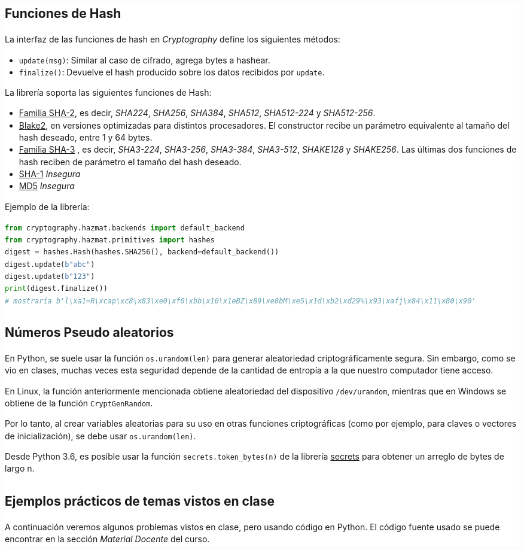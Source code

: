 ## Funciones de Hash

La interfaz de las funciones de hash en _Cryptography_ define los siguientes métodos:

* `update(msg)`: Similar al caso de cifrado, agrega bytes a hashear.
* `finalize()`: Devuelve el hash producido sobre los datos recibidos por `update`.

La librería soporta las siguientes funciones de Hash:

* [Familia SHA-2](https://cryptography.io/en/latest/hazmat/primitives/cryptographic-hashes/#sha-2-family), es decir, _SHA224_, _SHA256_, _SHA384_, _SHA512_, _SHA512-224_ y _SHA512-256_.
* [Blake2](https://cryptography.io/en/latest/hazmat/primitives/cryptographic-hashes/#blake2), en versiones optimizadas para distintos procesadores. El constructor recibe un parámetro equivalente al tamaño del hash deseado, entre 1 y 64 bytes.
* [Familia SHA-3](https://cryptography.io/en/latest/hazmat/primitives/cryptographic-hashes/#sha-3-family) , es decir, _SHA3-224_, _SHA3-256_, _SHA3-384_, _SHA3-512_, _SHAKE128_ y _SHAKE256_. Las últimas dos funciones de hash reciben de parámetro el tamaño del hash deseado.
* [SHA-1](https://cryptography.io/en/latest/hazmat/primitives/cryptographic-hashes/#sha-1) _Insegura_
* [MD5](https://cryptography.io/en/latest/hazmat/primitives/cryptographic-hashes/#cryptography.hazmat.primitives.hashes.MD5) _Insegura_

Ejemplo de la librería:

```python
from cryptography.hazmat.backends import default_backend
from cryptography.hazmat.primitives import hashes
digest = hashes.Hash(hashes.SHA256(), backend=default_backend())
digest.update(b"abc")
digest.update(b"123")
print(digest.finalize())
# mostraría b'l\xa1=R\xcap\xc8\x83\xe0\xf0\xbb\x10\x1eBZ\x89\xe8bM\xe5\x1d\xb2\xd29%\x93\xafj\x84\x11\x80\x90'
```

## Números Pseudo aleatorios

En Python, se suele usar la función `os.urandom(len)` para generar aleatoriedad criptográficamente segura. Sin embargo, como se vio en clases, muchas veces esta seguridad depende de la cantidad de entropía a la que nuestro computador tiene acceso.

En Linux, la función anteriormente mencionada obtiene aleatoriedad del dispositivo `/dev/urandom`, mientras que en Windows se obtiene de la función `CryptGenRandom`.

Por lo tanto, al crear variables aleatorias para su uso en otras funciones criptográficas (como por ejemplo, para claves o vectores de inicialización), se debe usar `os.urandom(len)`.

Desde Python 3.6, es posible usar la función `secrets.token_bytes(n)` de la librería [secrets](https://docs.python.org/3/library/secrets.html) para obtener un arreglo de bytes de largo n. 

## Ejemplos prácticos de temas vistos en clase

A continuación veremos algunos problemas vistos en clase, pero usando código en Python. El código fuente usado se puede encontrar en la sección _Material Docente_ del curso.
